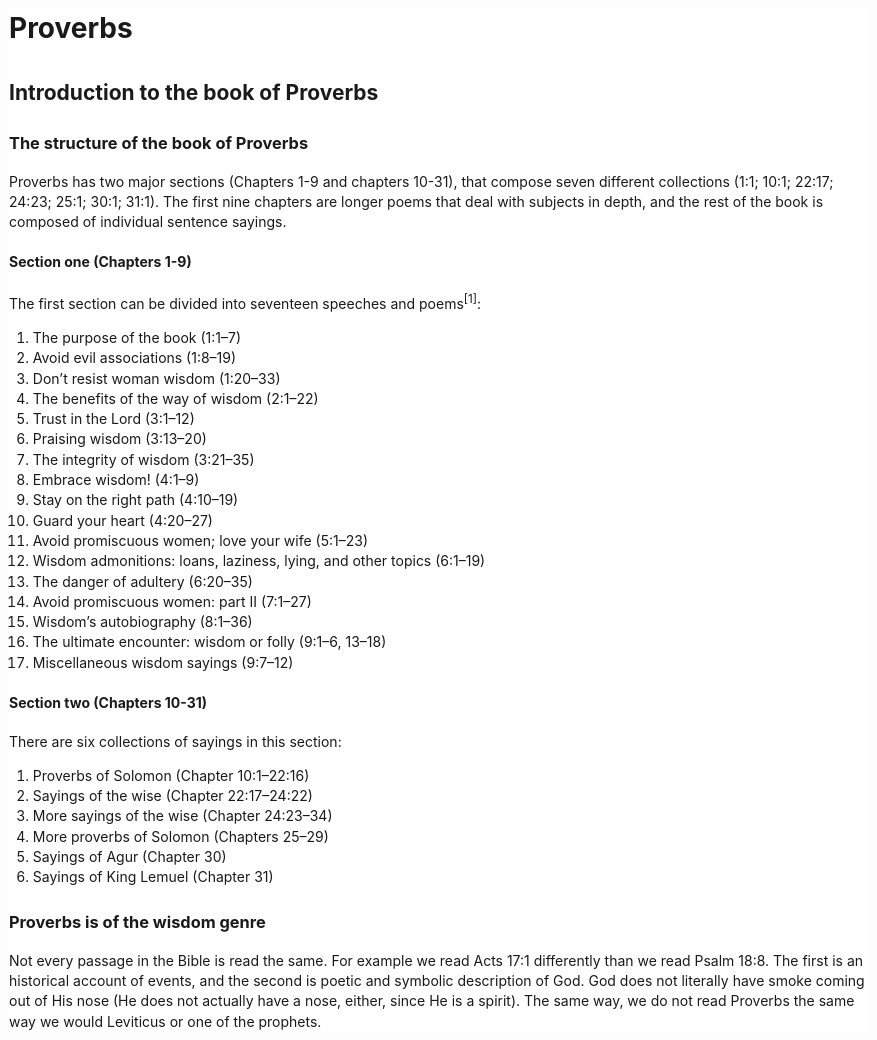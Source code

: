 # Proverbs

## Introduction to the book of Proverbs

### The structure of the book of Proverbs

Proverbs has two major sections (Chapters 1-9 and chapters 10-31), that compose seven different collections (1:1; 10:1; 22:17; 24:23; 25:1; 30:1; 31:1). The first nine chapters are longer poems that deal with subjects in depth, and the rest of the book is composed of individual sentence sayings.

#### Section one (Chapters 1-9)

The first section can be divided into seventeen speeches and poems<sup>[1]</sup>:

1. The purpose of the book (1:1–7)
2. Avoid evil associations (1:8–19)
3. Don’t resist woman wisdom (1:20–33)
4. The benefits of the way of wisdom (2:1–22)
5. Trust in the Lord (3:1–12)
6. Praising wisdom (3:13–20)
7. The integrity of wisdom (3:21–35)
8. Embrace wisdom! (4:1–9)
9. Stay on the right path (4:10–19)
10. Guard your heart (4:20–27)
11. Avoid promiscuous women; love your wife (5:1–23)
12. Wisdom admonitions: loans, laziness, lying, and other topics (6:1–19)
13. The danger of adultery (6:20–35)
14. Avoid promiscuous women: part II (7:1–27)
15. Wisdom’s autobiography (8:1–36)
16. The ultimate encounter: wisdom or folly (9:1–6, 13–18)
17. Miscellaneous wisdom sayings (9:7–12)

#### Section two (Chapters 10-31)

There are six collections of sayings in this section:

1. Proverbs of Solomon (Chapter 10:1–22:16)
2. Sayings of the wise (Chapter 22:17–24:22)
3. More sayings of the wise (Chapter 24:23–34)
4. More proverbs of Solomon (Chapters 25–29)
5. Sayings of Agur (Chapter 30)
6. Sayings of King Lemuel (Chapter 31)



### Proverbs is of the wisdom genre

Not every passage in the Bible is read the same. For example we read Acts 17:1 differently than we read Psalm 18:8. The first is an historical account of events, and the second is poetic and symbolic description of God. God does not literally have smoke coming out of His nose (He does not actually have a nose, either, since He is a spirit). The same way, we do not read Proverbs the same way we would Leviticus or one of the prophets.
